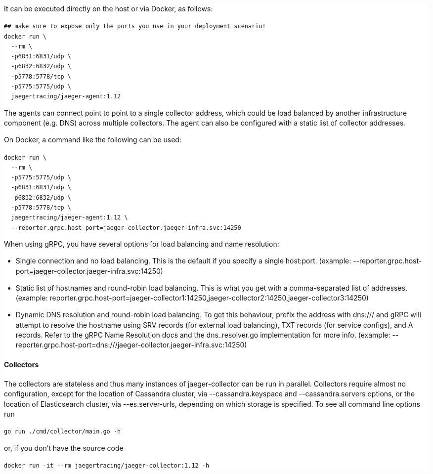 It can be executed directly on the host or via Docker, as follows:

```
## make sure to expose only the ports you use in your deployment scenario!
docker run \
  --rm \
  -p6831:6831/udp \
  -p6832:6832/udp \
  -p5778:5778/tcp \
  -p5775:5775/udp \
  jaegertracing/jaeger-agent:1.12
```

The agents can connect point to point to a single collector address, which could be load balanced by another infrastructure component (e.g. DNS) across multiple collectors. The agent can also be configured with a static list of collector addresses.

On Docker, a command like the following can be used:
```
docker run \
  --rm \
  -p5775:5775/udp \
  -p6831:6831/udp \
  -p6832:6832/udp \
  -p5778:5778/tcp \
  jaegertracing/jaeger-agent:1.12 \
  --reporter.grpc.host-port=jaeger-collector.jaeger-infra.svc:14250
```  

When using gRPC, you have several options for load balancing and name resolution:

- Single connection and no load balancing. This is the default if you specify a single host:port. (example: --reporter.grpc.host-port=jaeger-collector.jaeger-infra.svc:14250)

- Static list of hostnames and round-robin load balancing. This is what you get with a comma-separated list of addresses. (example: reporter.grpc.host-port=jaeger-collector1:14250,jaeger-collector2:14250,jaeger-collector3:14250)

- Dynamic DNS resolution and round-robin load balancing. To get this behaviour, prefix the address with dns:/// and gRPC will attempt to resolve the hostname using SRV records (for external load balancing), TXT records (for service configs), and A records. Refer to the gRPC Name Resolution docs and the dns_resolver.go implementation for more info. (example: --reporter.grpc.host-port=dns:///jaeger-collector.jaeger-infra.svc:14250)


#### Collectors 
The collectors are stateless and thus many instances of jaeger-collector can be run in parallel. Collectors require almost no configuration, except for the location of Cassandra cluster, via --cassandra.keyspace and --cassandra.servers options, or the location of Elasticsearch cluster, via --es.server-urls, depending on which storage is specified. To see all command line options run

`go run ./cmd/collector/main.go -h`

or, if you don’t have the source code

`docker run -it --rm jaegertracing/jaeger-collector:1.12 -h`
